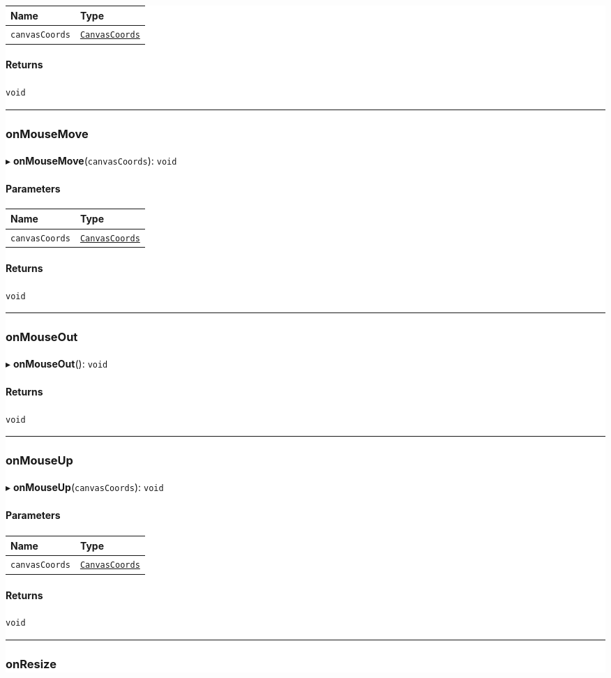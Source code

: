 | Name           | Type                                                                      |
| :------------- | :------------------------------------------------------------------------ |
| `canvasCoords` | [`CanvasCoords`](../interfaces/Backend_Utils_Coordinates.CanvasCoords.md) |

#### Returns

`void`

---

### onMouseMove

▸ **onMouseMove**(`canvasCoords`): `void`

#### Parameters

| Name           | Type                                                                      |
| :------------- | :------------------------------------------------------------------------ |
| `canvasCoords` | [`CanvasCoords`](../interfaces/Backend_Utils_Coordinates.CanvasCoords.md) |

#### Returns

`void`

---

### onMouseOut

▸ **onMouseOut**(): `void`

#### Returns

`void`

---

### onMouseUp

▸ **onMouseUp**(`canvasCoords`): `void`

#### Parameters

| Name           | Type                                                                      |
| :------------- | :------------------------------------------------------------------------ |
| `canvasCoords` | [`CanvasCoords`](../interfaces/Backend_Utils_Coordinates.CanvasCoords.md) |

#### Returns

`void`

---

### onResize
